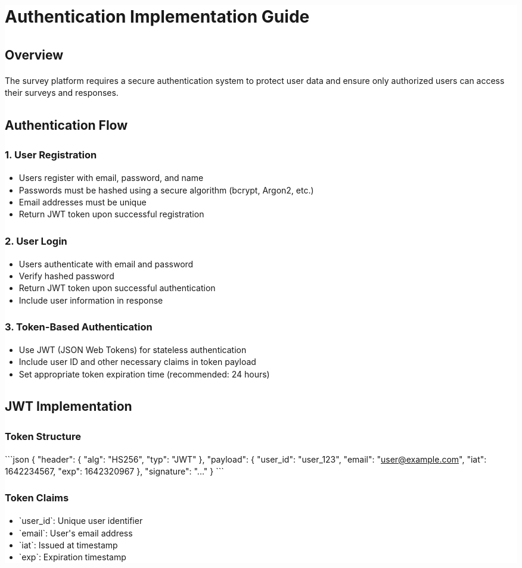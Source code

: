 # Authentication Implementation Guide

## Overview

The survey platform requires a secure authentication system to protect user data and ensure only authorized users can access their surveys and responses.

## Authentication Flow

### 1. User Registration
- Users register with email, password, and name
- Passwords must be hashed using a secure algorithm (bcrypt, Argon2, etc.)
- Email addresses must be unique
- Return JWT token upon successful registration

### 2. User Login
- Users authenticate with email and password
- Verify hashed password
- Return JWT token upon successful authentication
- Include user information in response

### 3. Token-Based Authentication
- Use JWT (JSON Web Tokens) for stateless authentication
- Include user ID and other necessary claims in token payload
- Set appropriate token expiration time (recommended: 24 hours)

## JWT Implementation

### Token Structure
\`\`\`json
{
  "header": {
    "alg": "HS256",
    "typ": "JWT"
  },
  "payload": {
    "user_id": "user_123",
    "email": "user@example.com",
    "iat": 1642234567,
    "exp": 1642320967
  },
  "signature": "..."
}
\`\`\`

### Token Claims
- \`user_id\`: Unique user identifier
- \`email\`: User's email address
- \`iat\`: Issued at timestamp
- \`exp\`: Expiration timestamp
